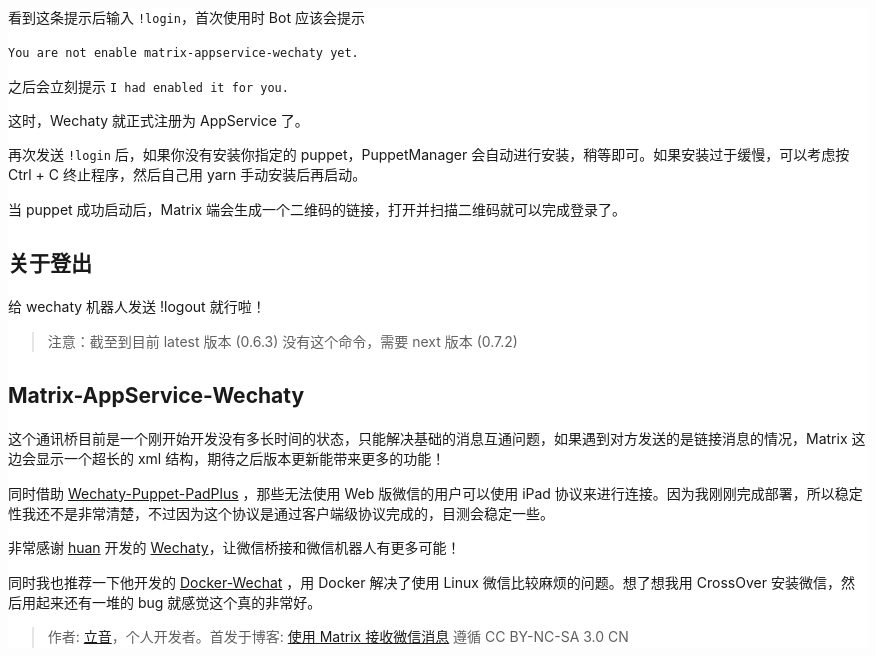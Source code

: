 看到这条提示后输入 `!login`，首次使用时 Bot 应该会提示  

```log
You are not enable matrix-appservice-wechaty yet.
```

之后会立刻提示 `I had enabled it for you.`  

这时，Wechaty 就正式注册为 AppService 了。  

再次发送 `!login` 后，如果你没有安装你指定的 puppet，PuppetManager 会自动进行安装，稍等即可。如果安装过于缓慢，可以考虑按 Ctrl + C 终止程序，然后自己用 yarn 手动安装后再启动。  

当 puppet 成功启动后，Matrix 端会生成一个二维码的链接，打开并扫描二维码就可以完成登录了。

## 关于登出

给 wechaty 机器人发送 !logout 就行啦！

> 注意：截至到目前 latest 版本 (0.6.3) 没有这个命令，需要 next 版本 (0.7.2)

## Matrix-AppService-Wechaty

这个通讯桥目前是一个刚开始开发没有多长时间的状态，只能解决基础的消息互通问题，如果遇到对方发送的是链接消息的情况，Matrix 这边会显示一个超长的 xml 结构，期待之后版本更新能带来更多的功能！

同时借助 [Wechaty-Puppet-PadPlus](https://github.com/wechaty/wechaty-puppet-padplus) ，那些无法使用 Web 版微信的用户可以使用 iPad 协议来进行连接。因为我刚刚完成部署，所以稳定性我还不是非常清楚，不过因为这个协议是通过客户端级协议完成的，目测会稳定一些。  

非常感谢 [huan](https://github.com/huan) 开发的 [Wechaty](https://github.com/wechaty/wechaty)，让微信桥接和微信机器人有更多可能！

同时我也推荐一下他开发的 [Docker-Wechat](https://github.com/huan/docker-wechat) ，用 Docker 解决了使用 Linux 微信比较麻烦的问题。想了想我用 CrossOver 安装微信，然后用起来还有一堆的 bug 就感觉这个真的非常好。

> 作者: [立音](https://github.com/cubesky)，个人开发者。首发于博客: [使用 Matrix 接收微信消息](https://liyin.date/2020/03/01/matrix-wechat-bridge/) 遵循 CC BY-NC-SA 3.0 CN
